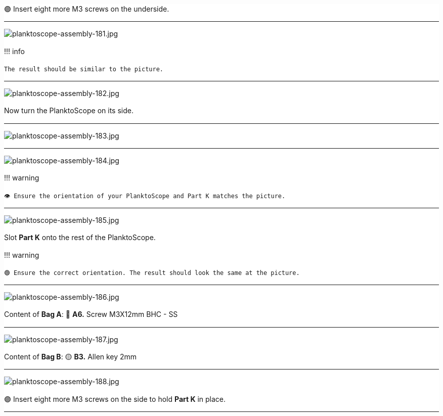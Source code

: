 🟣 Insert eight more M3 screws on the underside.

---

![planktoscope-assembly-181.jpg](images/planktoscope-assembly-181.jpg)

!!! info

    The result should be similar to the picture.

---

![planktoscope-assembly-182.jpg](images/planktoscope-assembly-182.jpg)

Now turn the PlanktoScope on its side.

---

![planktoscope-assembly-183.jpg](images/planktoscope-assembly-183.jpg)

---

![planktoscope-assembly-184.jpg](images/planktoscope-assembly-184.jpg)

!!! warning

    👁 Ensure the orientation of your PlanktoScope and Part K matches the picture.

---

![planktoscope-assembly-185.jpg](images/planktoscope-assembly-185.jpg)

Slot **Part K** onto the rest of the PlanktoScope.

!!! warning

    🟢 Ensure the correct orientation. The result should look the same at the picture.

---

![planktoscope-assembly-186.jpg](images/planktoscope-assembly-186.jpg)

Content of **Bag A**: 🔴 **A6.** Screw M3X12mm BHC - SS

---

![planktoscope-assembly-187.jpg](images/planktoscope-assembly-187.jpg)

Content of **Bag B**: 🟡 **B3.** Allen key 2mm

---

![planktoscope-assembly-188.jpg](images/planktoscope-assembly-188.jpg)

🟣 Insert eight more M3 screws on the side to hold **Part K** in place.

---
